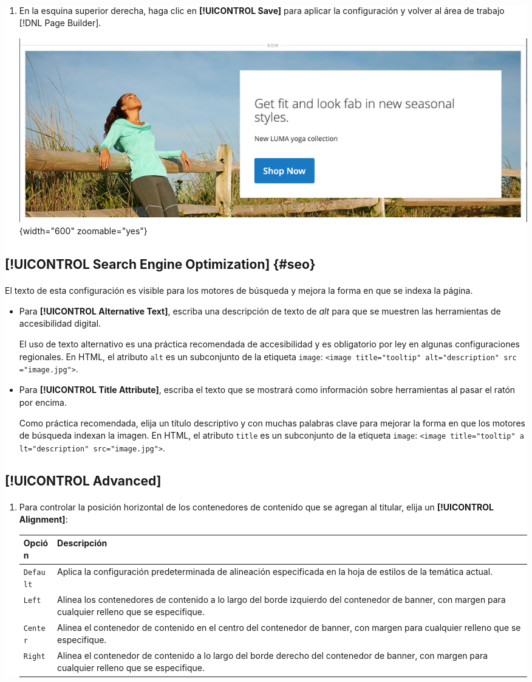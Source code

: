 1. En la esquina superior derecha, haga clic en **[!UICONTROL Save]** para aplicar la configuración y volver al área de trabajo [!DNL Page Builder].

   ![Titular con mensaje de texto y botón](./assets/pb-tutorial1-banner-stage-background-color.png){width="600" zoomable="yes"}


## [!UICONTROL Search Engine Optimization] {#seo}

El texto de esta configuración es visible para los motores de búsqueda y mejora la forma en que se indexa la página.

- Para **[!UICONTROL Alternative Text]**, escriba una descripción de texto de _alt_ para que se muestren las herramientas de accesibilidad digital.

  El uso de texto alternativo es una práctica recomendada de accesibilidad y es obligatorio por ley en algunas configuraciones regionales. En HTML, el atributo `alt` es un subconjunto de la etiqueta `image`: `<image title="tooltip" alt="description" src="image.jpg">`.

- Para **[!UICONTROL Title Attribute]**, escriba el texto que se mostrará como información sobre herramientas al pasar el ratón por encima.

  Como práctica recomendada, elija un título descriptivo y con muchas palabras clave para mejorar la forma en que los motores de búsqueda indexan la imagen. En HTML, el atributo `title` es un subconjunto de la etiqueta `image`: `<image title="tooltip" alt="description" src="image.jpg">`.

## [!UICONTROL Advanced]

1. Para controlar la posición horizontal de los contenedores de contenido que se agregan al titular, elija un **[!UICONTROL Alignment]**:

   | Opción | Descripción |
   | ------ | ----------- |
   | `Default` | Aplica la configuración predeterminada de alineación especificada en la hoja de estilos de la temática actual. |
   | `Left` | Alinea los contenedores de contenido a lo largo del borde izquierdo del contenedor de banner, con margen para cualquier relleno que se especifique. |
   | `Center` | Alinea el contenedor de contenido en el centro del contenedor de banner, con margen para cualquier relleno que se especifique. |
   | `Right` | Alinea el contenedor de contenido a lo largo del borde derecho del contenedor de banner, con margen para cualquier relleno que se especifique. |
